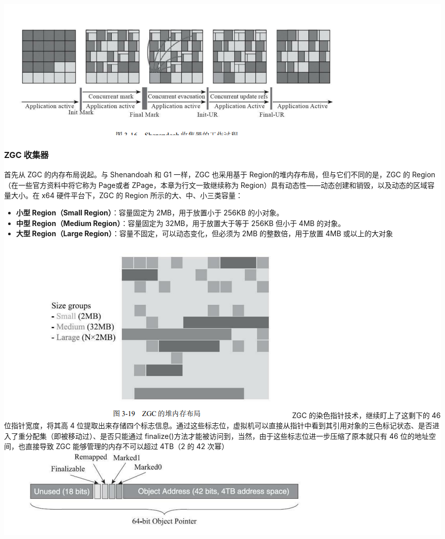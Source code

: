 ![Alt text](image-6.png)


### ZGC 收集器

首先从 ZGC 的内存布局说起。与 Shenandoah 和 G1 一样，ZGC 也采用基于 Region的堆内存布局，但与它们不同的是，ZGC 的 Region（在一些官方资料中将它称为 Page或者 ZPage，本章为行文一致继续称为 Region）具有动态性——动态创建和销毁，以及动态的区域容量大小。在 x64 硬件平台下，ZGC 的 Region 所示的大、中、小三类容量：
- **小型 Region（Small Region）**：容量固定为 2MB，用于放置小于 256KB 的小对象。
- **中型 Region（Medium Region）**：容量固定为 32MB，用于放置大于等于 256KB 但小于 4MB 的对象。
- **大型 Region（Large Region）**：容量不固定，可以动态变化，但必须为 2MB 的整数倍，用于放置 4MB 或以上的大对象

![Alt text](image-7.png)
ZGC 的染色指针技术，继续盯上了这剩下的 46 位指针宽度，将其高 4 位提取出来存储四个标志信息。通过这些标志位，虚拟机可以直接从指针中看到其引用对象的三色标记状态、是否进入了重分配集（即被移动过）、是否只能通过 finalize()方法才能被访问到，当然，由于这些标志位进一步压缩了原本就只有 46 位的地址空间，也直接导致 ZGC 能够管理的内存不可以超过 4TB（2 的 42 次幂）
<img src="img\屏幕截图 2023-03-15 135839.png">
